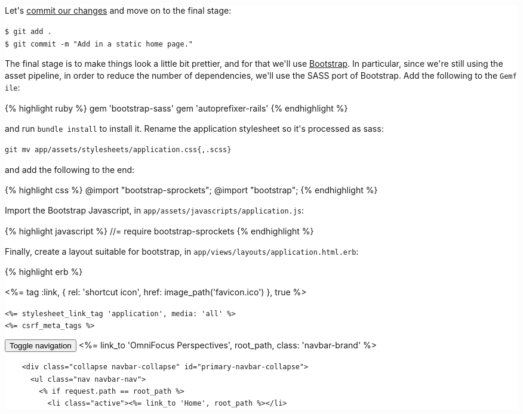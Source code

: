 Let's [commit our changes](https://github.com/mathie/perspectives/commit/e30575db5b7602b241b2cd63d4ddc74b98d3ef87) and move on to the final stage:

    $ git add .
    $ git commit -m "Add in a static home page."

The final stage is to make things look a little bit prettier, and for that
we'll use [Bootstrap][]. In particular, since we're still using the asset
pipeline, in order to reduce the number of dependencies, we'll use the SASS
port of Bootstrap. Add the following to the `Gemfile`:

{% highlight ruby %}
gem 'bootstrap-sass'
gem 'autoprefixer-rails'
{% endhighlight %}

and run `bundle install` to install it. Rename the application stylesheet so
it's processed as sass:

    git mv app/assets/stylesheets/application.css{,.scss}

and add the following to the end:

{% highlight css %}
@import "bootstrap-sprockets";
@import "bootstrap";
{% endhighlight %}

Import the Bootstrap Javascript, in `app/assets/javascripts/application.js`:

{% highlight javascript %}
//= require bootstrap-sprockets
{% endhighlight %}

Finally, create a layout suitable for bootstrap, in `app/views/layouts/application.html.erb`:

{% highlight erb %}
<!DOCTYPE html>
<html lang="en">
  <head>
    <meta charset="utf-8">
    <meta http-equiv="X-UA-Compatible" content="IE=edge,chrome=1">
    <meta name="viewport" content="width=device-width, initial-scale=1.0">
    <%= tag :link, { rel: 'shortcut icon', href: image_path('favicon.ico') }, true %>
    <title>
      <%= content_for?(:title) ? "#{yield :title} - " : "" %>OmniFocus Perspectives
    </title>

    <%= stylesheet_link_tag 'application', media: 'all' %>
    <%= csrf_meta_tags %>
  </head>
  <body>
    <nav class="navbar navbar-default" role="navigation">
      <div class="container-fluid">
        <div class="navbar-header">
          <button type="button" class="navbar-toggle" data-toggle="collapse" data-target="#primary-navbar-collapse">
            <span class="sr-only">Toggle navigation</span>
            <span class="icon-bar"></span>
            <span class="icon-bar"></span>
            <span class="icon-bar"></span>
          </button>
          <%= link_to 'OmniFocus Perspectives', root_path, class: 'navbar-brand' %>
        </div>

        <div class="collapse navbar-collapse" id="primary-navbar-collapse">
          <ul class="nav navbar-nav">
            <% if request.path == root_path %>
              <li class="active"><%= link_to 'Home', root_path %></li>

[42release]: http://weblog.rubyonrails.org/2014/12/19/Rails-4-2-final/
[OmniFocus]: https://www.omnigroup.com/omnifocus/
[RSpec]: https://relishapp.com/rspec
[Homebrew]: http://brew.sh
[rbenv]: https://github.com/sstephenson/rbenv
[rvm]: https://rvm.io
[ruby-build]: https://github.com/sstephenson/ruby-build
[heroku toolbelt]: https://toolbelt.heroku.com
[Guard]: http://guardgem.org
[Bootstrap]: http://getbootstrap.com
[Unicorn]: http://unicorn.bogomips.org
[foreman]: http://theforeman.org